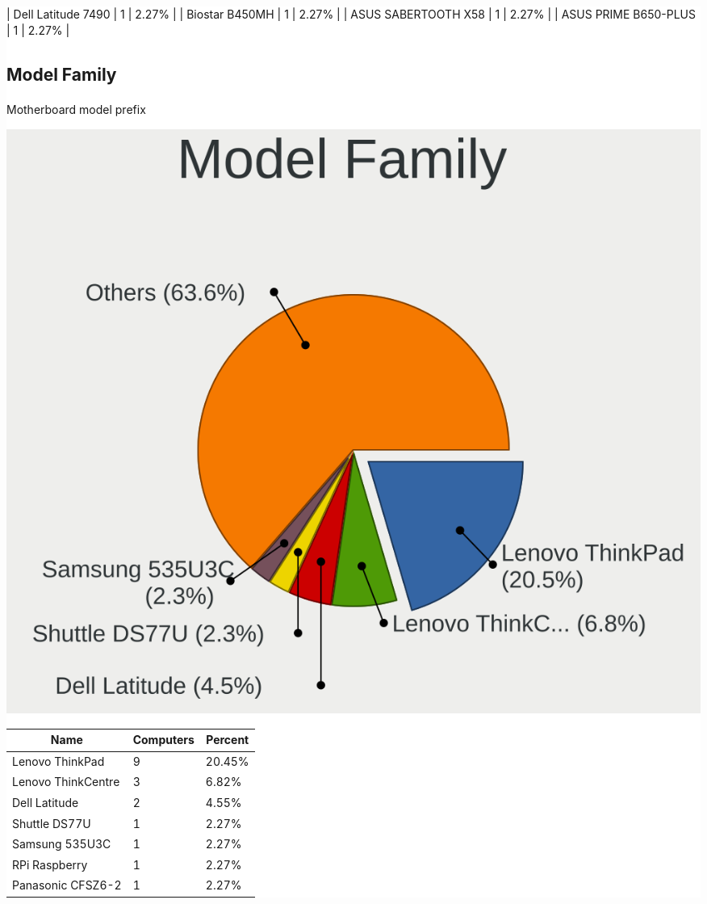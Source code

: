 | Dell Latitude 7490                              | 1         | 2.27%   |
| Biostar B450MH                                  | 1         | 2.27%   |
| ASUS SABERTOOTH X58                             | 1         | 2.27%   |
| ASUS PRIME B650-PLUS                            | 1         | 2.27%   |

Model Family
------------

Motherboard model prefix

![Model Family](./images/pie_chart_bsd/node_model_family.svg)


| Name                                        | Computers | Percent |
|---------------------------------------------|-----------|---------|
| Lenovo ThinkPad                             | 9         | 20.45%  |
| Lenovo ThinkCentre                          | 3         | 6.82%   |
| Dell Latitude                               | 2         | 4.55%   |
| Shuttle DS77U                               | 1         | 2.27%   |
| Samsung 535U3C                              | 1         | 2.27%   |
| RPi Raspberry                               | 1         | 2.27%   |
| Panasonic CFSZ6-2                           | 1         | 2.27%   |